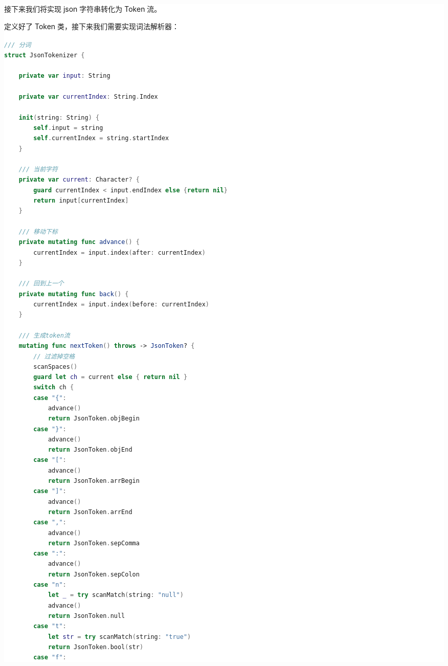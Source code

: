 接下来我们将实现 json 字符串转化为 Token 流。

定义好了 Token 类，接下来我们需要实现词法解析器：

```swift
/// 分词
struct JsonTokenizer {
    
    private var input: String
    
    private var currentIndex: String.Index
    
    init(string: String) {
        self.input = string
        self.currentIndex = string.startIndex
    }
    
    /// 当前字符
    private var current: Character? {
        guard currentIndex < input.endIndex else {return nil}
        return input[currentIndex]
    }
    
    /// 移动下标
    private mutating func advance() {
        currentIndex = input.index(after: currentIndex)
    }
    
    /// 回到上一个
    private mutating func back() {
        currentIndex = input.index(before: currentIndex)
    }
    
    /// 生成token流
    mutating func nextToken() throws -> JsonToken? {
        // 过滤掉空格
        scanSpaces()
        guard let ch = current else { return nil }    
        switch ch {
        case "{":
            advance()
            return JsonToken.objBegin
        case "}":
            advance()
            return JsonToken.objEnd
        case "[":
            advance()
            return JsonToken.arrBegin
        case "]":
            advance()
            return JsonToken.arrEnd
        case ",":
            advance()
            return JsonToken.sepComma
        case ":":
            advance()
            return JsonToken.sepColon
        case "n":
            let _ = try scanMatch(string: "null")
            advance()
            return JsonToken.null
        case "t":
            let str = try scanMatch(string: "true")
            return JsonToken.bool(str)
        case "f":
```